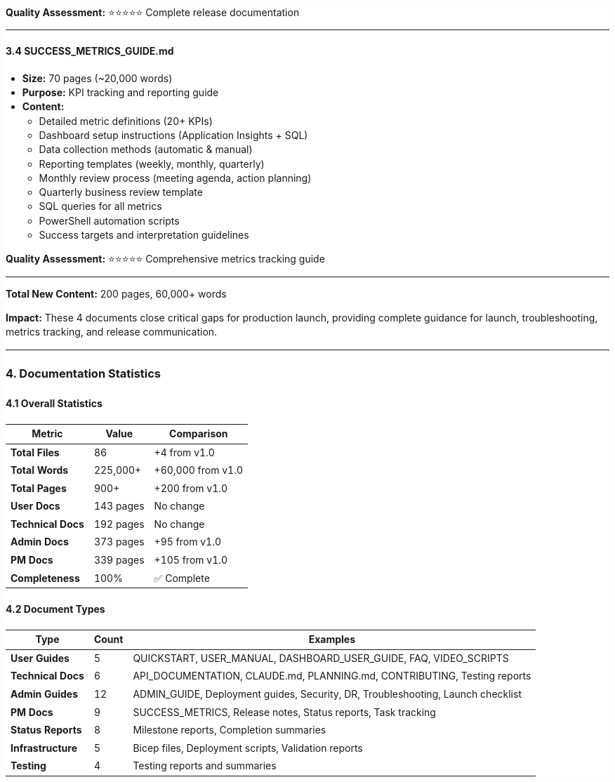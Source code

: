 **Quality Assessment:** ⭐⭐⭐⭐⭐ Complete release documentation

---

#### 3.4 SUCCESS_METRICS_GUIDE.md
- **Size:** 70 pages (~20,000 words)
- **Purpose:** KPI tracking and reporting guide
- **Content:**
  - Detailed metric definitions (20+ KPIs)
  - Dashboard setup instructions (Application Insights + SQL)
  - Data collection methods (automatic & manual)
  - Reporting templates (weekly, monthly, quarterly)
  - Monthly review process (meeting agenda, action planning)
  - Quarterly business review template
  - SQL queries for all metrics
  - PowerShell automation scripts
  - Success targets and interpretation guidelines

**Quality Assessment:** ⭐⭐⭐⭐⭐ Comprehensive metrics tracking guide

---

**Total New Content:** 200 pages, 60,000+ words

**Impact:** These 4 documents close critical gaps for production launch, providing complete guidance for launch, troubleshooting, metrics tracking, and release communication.

---

### 4. Documentation Statistics

#### 4.1 Overall Statistics

| Metric | Value | Comparison |
|--------|-------|------------|
| **Total Files** | 86 | +4 from v1.0 |
| **Total Words** | 225,000+ | +60,000 from v1.0 |
| **Total Pages** | 900+ | +200 from v1.0 |
| **User Docs** | 143 pages | No change |
| **Technical Docs** | 192 pages | No change |
| **Admin Docs** | 373 pages | +95 from v1.0 |
| **PM Docs** | 339 pages | +105 from v1.0 |
| **Completeness** | 100% | ✅ Complete |

#### 4.2 Document Types

| Type | Count | Examples |
|------|-------|----------|
| **User Guides** | 5 | QUICKSTART, USER_MANUAL, DASHBOARD_USER_GUIDE, FAQ, VIDEO_SCRIPTS |
| **Technical Docs** | 6 | API_DOCUMENTATION, CLAUDE.md, PLANNING.md, CONTRIBUTING, Testing reports |
| **Admin Guides** | 12 | ADMIN_GUIDE, Deployment guides, Security, DR, Troubleshooting, Launch checklist |
| **PM Docs** | 9 | SUCCESS_METRICS, Release notes, Status reports, Task tracking |
| **Status Reports** | 8 | Milestone reports, Completion summaries |
| **Infrastructure** | 5 | Bicep files, Deployment scripts, Validation reports |
| **Testing** | 4 | Testing reports and summaries |
